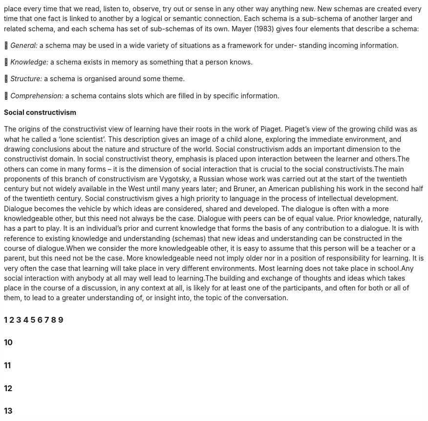 place every time that we read, listen to, observe, try out or sense in any other way anything
new. New schemas are created every time that one fact is linked to another by a logical or
semantic connection. Each schema is a sub-schema of another larger and related schema, and
each schema has set of sub-schemas of its own.
Mayer (1983) gives four elements that describe a schema:

 _General:_ a schema may be used in a wide variety of situations as a framework for under-
standing incoming information.

 _Knowledge:_ a schema exists in memory as something that a person knows.

 _Structure:_ a schema is organised around some theme.

 _Comprehension:_ a schema contains slots which are filled in by specific information.

**Social constructivism**

The origins of the constructivist view of learning have their roots in the work of Piaget. Piaget’s
view of the growing child was as what he called a ‘lone scientist’. This description gives an
image of a child alone, exploring the immediate environment, and drawing conclusions about
the nature and structure of the world. Social constructivism adds an important dimension to
the constructivist domain. In social constructivist theory, emphasis is placed upon interaction
between the learner and others.The others can come in many forms – it is the dimension of
social interaction that is crucial to the social constructivists.The main proponents of this branch
of constructivism are Vygotsky, a Russian whose work was carried out at the start of the
twentieth century but not widely available in the West until many years later; and Bruner, an
American publishing his work in the second half of the twentieth century.
Social constructivism gives a high priority to language in the process of intellectual
development. Dialogue becomes the vehicle by which ideas are considered, shared and
developed. The dialogue is often with a more knowledgeable other, but this need not always
be the case. Dialogue with peers can be of equal value. Prior knowledge, naturally, has a part
to play. It is an individual’s prior and current knowledge that forms the basis of any contribution
to a dialogue. It is with reference to existing knowledge and understanding (schemas) that new
ideas and understanding can be constructed in the course of dialogue.When we consider the
more knowledgeable other, it is easy to assume that this person will be a teacher or a parent,
but this need not be the case. More knowledgeable need not imply older nor in a position of
responsibility for learning. It is very often the case that learning will take place in very different
environments. Most learning does not take place in school.Any social interaction with anybody
at all may well lead to learning.The building and exchange of thoughts and ideas which takes
place in the course of a discussion, in any context at all, is likely for at least one of the
participants, and often for both or all of them, to lead to a greater understanding of, or insight
into, the topic of the conversation.

### 1 2 3 4 5 6 7 8 9

### 10

### 11

### 12

### 13
